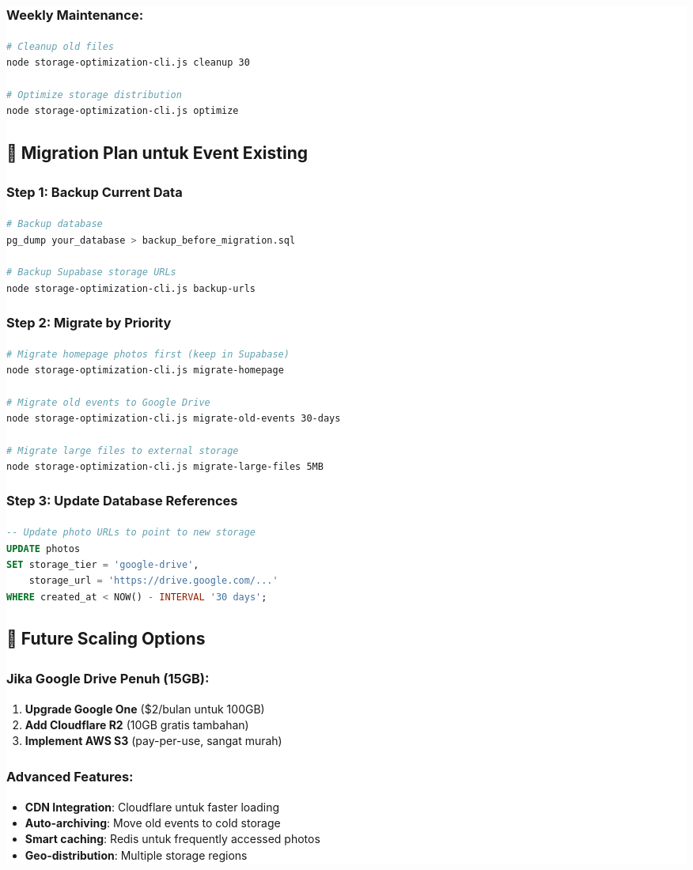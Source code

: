 ### **Weekly Maintenance:**
```bash
# Cleanup old files
node storage-optimization-cli.js cleanup 30

# Optimize storage distribution
node storage-optimization-cli.js optimize
```

## 🎯 **Migration Plan untuk Event Existing**

### **Step 1: Backup Current Data**
```bash
# Backup database
pg_dump your_database > backup_before_migration.sql

# Backup Supabase storage URLs
node storage-optimization-cli.js backup-urls
```

### **Step 2: Migrate by Priority**
```bash
# Migrate homepage photos first (keep in Supabase)
node storage-optimization-cli.js migrate-homepage

# Migrate old events to Google Drive
node storage-optimization-cli.js migrate-old-events 30-days

# Migrate large files to external storage
node storage-optimization-cli.js migrate-large-files 5MB
```

### **Step 3: Update Database References**
```sql
-- Update photo URLs to point to new storage
UPDATE photos 
SET storage_tier = 'google-drive',
    storage_url = 'https://drive.google.com/...'
WHERE created_at < NOW() - INTERVAL '30 days';
```

## 🔮 **Future Scaling Options**

### **Jika Google Drive Penuh (15GB):**
1. **Upgrade Google One** ($2/bulan untuk 100GB)
2. **Add Cloudflare R2** (10GB gratis tambahan)
3. **Implement AWS S3** (pay-per-use, sangat murah)

### **Advanced Features:**
- **CDN Integration**: Cloudflare untuk faster loading
- **Auto-archiving**: Move old events to cold storage
- **Smart caching**: Redis untuk frequently accessed photos
- **Geo-distribution**: Multiple storage regions
